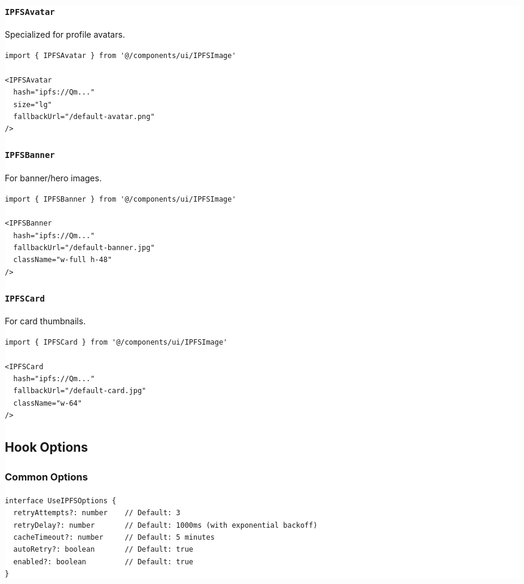### `IPFSAvatar`

Specialized for profile avatars.

```tsx
import { IPFSAvatar } from '@/components/ui/IPFSImage'

<IPFSAvatar
  hash="ipfs://Qm..."
  size="lg"
  fallbackUrl="/default-avatar.png"
/>
```

### `IPFSBanner`

For banner/hero images.

```tsx
import { IPFSBanner } from '@/components/ui/IPFSImage'

<IPFSBanner
  hash="ipfs://Qm..."
  fallbackUrl="/default-banner.jpg"
  className="w-full h-48"
/>
```

### `IPFSCard`

For card thumbnails.

```tsx
import { IPFSCard } from '@/components/ui/IPFSImage'

<IPFSCard
  hash="ipfs://Qm..."
  fallbackUrl="/default-card.jpg"
  className="w-64"
/>
```

## Hook Options

### Common Options

```tsx
interface UseIPFSOptions {
  retryAttempts?: number    // Default: 3
  retryDelay?: number       // Default: 1000ms (with exponential backoff)
  cacheTimeout?: number     // Default: 5 minutes
  autoRetry?: boolean       // Default: true
  enabled?: boolean         // Default: true
}
```
